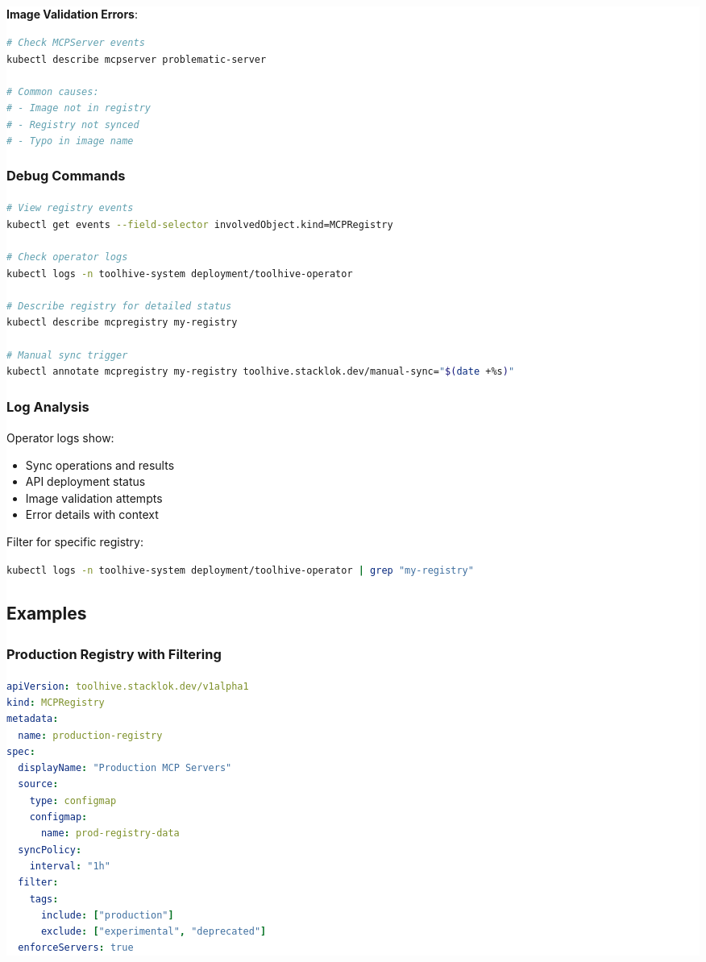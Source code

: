 **Image Validation Errors**:
```bash
# Check MCPServer events
kubectl describe mcpserver problematic-server

# Common causes:
# - Image not in registry
# - Registry not synced
# - Typo in image name
```

### Debug Commands

```bash
# View registry events
kubectl get events --field-selector involvedObject.kind=MCPRegistry

# Check operator logs
kubectl logs -n toolhive-system deployment/toolhive-operator

# Describe registry for detailed status
kubectl describe mcpregistry my-registry

# Manual sync trigger
kubectl annotate mcpregistry my-registry toolhive.stacklok.dev/manual-sync="$(date +%s)"
```

### Log Analysis

Operator logs show:
- Sync operations and results
- API deployment status
- Image validation attempts
- Error details with context

Filter for specific registry:
```bash
kubectl logs -n toolhive-system deployment/toolhive-operator | grep "my-registry"
```

## Examples

### Production Registry with Filtering
```yaml
apiVersion: toolhive.stacklok.dev/v1alpha1
kind: MCPRegistry
metadata:
  name: production-registry
spec:
  displayName: "Production MCP Servers"
  source:
    type: configmap
    configmap:
      name: prod-registry-data
  syncPolicy:
    interval: "1h"
  filter:
    tags:
      include: ["production"]
      exclude: ["experimental", "deprecated"]
  enforceServers: true
```
